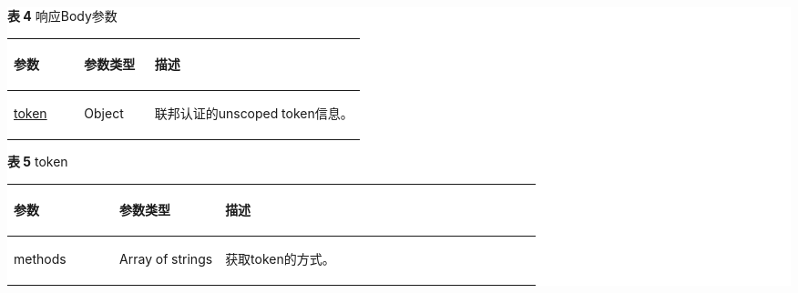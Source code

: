 **表 4**  响应Body参数

<a name="zh-cn_topic_0224276699_responseParameter"></a>
<table><thead align="left"><tr id="zh-cn_topic_0224276699_row148318453517"><th class="cellrowborder" valign="top" width="20%" id="mcps1.2.4.1.1"><p id="zh-cn_topic_0224276699_p148354517513"><a name="zh-cn_topic_0224276699_p148354517513"></a><a name="zh-cn_topic_0224276699_p148354517513"></a>参数</p>
</th>
<th class="cellrowborder" valign="top" width="20%" id="mcps1.2.4.1.2"><p id="zh-cn_topic_0224276699_p94831453516"><a name="zh-cn_topic_0224276699_p94831453516"></a><a name="zh-cn_topic_0224276699_p94831453516"></a>参数类型</p>
</th>
<th class="cellrowborder" valign="top" width="60%" id="mcps1.2.4.1.3"><p id="zh-cn_topic_0224276699_p448314535119"><a name="zh-cn_topic_0224276699_p448314535119"></a><a name="zh-cn_topic_0224276699_p448314535119"></a>描述</p>
</th>
</tr>
</thead>
<tbody><tr id="zh-cn_topic_0224276699_row1848304519519"><td class="cellrowborder" valign="top" width="20%" headers="mcps1.2.4.1.1 "><p id="zh-cn_topic_0224276699_p1648424515119"><a name="zh-cn_topic_0224276699_p1648424515119"></a><a name="zh-cn_topic_0224276699_p1648424515119"></a><a href="#zh-cn_topic_0224276699_response_Rs1363Token">token</a></p>
</td>
<td class="cellrowborder" valign="top" width="20%" headers="mcps1.2.4.1.2 "><p id="zh-cn_topic_0224276699_p8484174517515"><a name="zh-cn_topic_0224276699_p8484174517515"></a><a name="zh-cn_topic_0224276699_p8484174517515"></a>Object</p>
</td>
<td class="cellrowborder" valign="top" width="60%" headers="mcps1.2.4.1.3 "><p id="zh-cn_topic_0224276699_p8484154535111"><a name="zh-cn_topic_0224276699_p8484154535111"></a><a name="zh-cn_topic_0224276699_p8484154535111"></a>联邦认证的unscoped token信息。</p>
</td>
</tr>
</tbody>
</table>

**表 5**  token

<a name="zh-cn_topic_0224276699_response_Rs1363Token"></a>
<table><thead align="left"><tr id="zh-cn_topic_0224276699_row10485194513510"><th class="cellrowborder" valign="top" width="20%" id="mcps1.2.4.1.1"><p id="zh-cn_topic_0224276699_p548594535116"><a name="zh-cn_topic_0224276699_p548594535116"></a><a name="zh-cn_topic_0224276699_p548594535116"></a>参数</p>
</th>
<th class="cellrowborder" valign="top" width="20%" id="mcps1.2.4.1.2"><p id="zh-cn_topic_0224276699_p10486184505120"><a name="zh-cn_topic_0224276699_p10486184505120"></a><a name="zh-cn_topic_0224276699_p10486184505120"></a>参数类型</p>
</th>
<th class="cellrowborder" valign="top" width="60%" id="mcps1.2.4.1.3"><p id="zh-cn_topic_0224276699_p15486194515110"><a name="zh-cn_topic_0224276699_p15486194515110"></a><a name="zh-cn_topic_0224276699_p15486194515110"></a>描述</p>
</th>
</tr>
</thead>
<tbody><tr id="zh-cn_topic_0224276699_row348574514512"><td class="cellrowborder" valign="top" width="20%" headers="mcps1.2.4.1.1 "><p id="zh-cn_topic_0224276699_p6486194515519"><a name="zh-cn_topic_0224276699_p6486194515519"></a><a name="zh-cn_topic_0224276699_p6486194515519"></a>methods</p>
</td>
<td class="cellrowborder" valign="top" width="20%" headers="mcps1.2.4.1.2 "><p id="zh-cn_topic_0224276699_p1448684535117"><a name="zh-cn_topic_0224276699_p1448684535117"></a><a name="zh-cn_topic_0224276699_p1448684535117"></a>Array of strings</p>
</td>
<td class="cellrowborder" valign="top" width="60%" headers="mcps1.2.4.1.3 "><p id="zh-cn_topic_0224276699_p134864458515"><a name="zh-cn_topic_0224276699_p134864458515"></a><a name="zh-cn_topic_0224276699_p134864458515"></a>获取token的方式。</p>
</td>
</tr>
